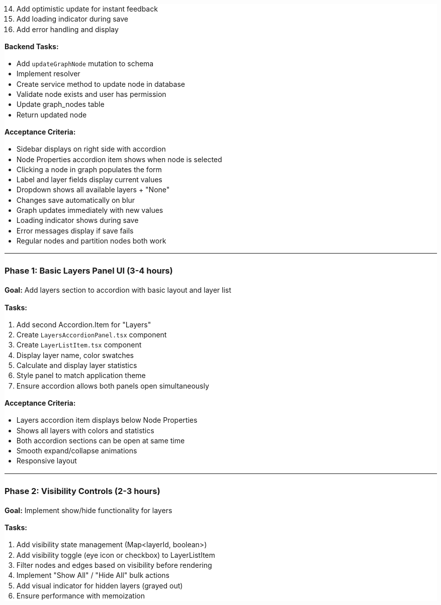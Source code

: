 14. Add optimistic update for instant feedback
15. Add loading indicator during save
16. Add error handling and display

**Backend Tasks:**
- Add `updateGraphNode` mutation to schema
- Implement resolver
- Create service method to update node in database
- Validate node exists and user has permission
- Update graph_nodes table
- Return updated node

**Acceptance Criteria:**
- Sidebar displays on right side with accordion
- Node Properties accordion item shows when node is selected
- Clicking a node in graph populates the form
- Label and layer fields display current values
- Dropdown shows all available layers + "None"
- Changes save automatically on blur
- Graph updates immediately with new values
- Loading indicator shows during save
- Error messages display if save fails
- Regular nodes and partition nodes both work

---

### Phase 1: Basic Layers Panel UI (3-4 hours)
**Goal:** Add layers section to accordion with basic layout and layer list

**Tasks:**
1. Add second Accordion.Item for "Layers"
2. Create `LayersAccordionPanel.tsx` component
3. Create `LayerListItem.tsx` component
4. Display layer name, color swatches
5. Calculate and display layer statistics
6. Style panel to match application theme
7. Ensure accordion allows both panels open simultaneously

**Acceptance Criteria:**
- Layers accordion item displays below Node Properties
- Shows all layers with colors and statistics
- Both accordion sections can be open at same time
- Smooth expand/collapse animations
- Responsive layout

---

### Phase 2: Visibility Controls (2-3 hours)
**Goal:** Implement show/hide functionality for layers

**Tasks:**
1. Add visibility state management (Map<layerId, boolean>)
2. Add visibility toggle (eye icon or checkbox) to LayerListItem
3. Filter nodes and edges based on visibility before rendering
4. Implement "Show All" / "Hide All" bulk actions
5. Add visual indicator for hidden layers (grayed out)
6. Ensure performance with memoization
